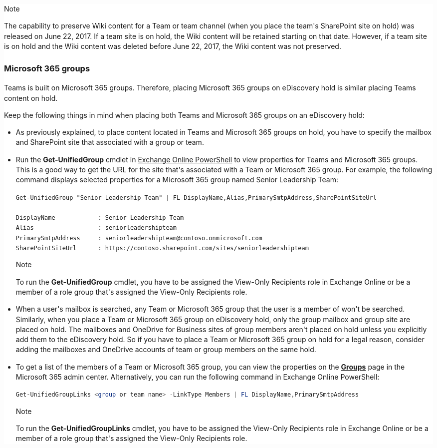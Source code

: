 > [!NOTE]
> The capability to preserve Wiki content for a Team or team channel (when you place the team's SharePoint site on hold) was released on June 22, 2017. If a team site is on hold, the Wiki content will be retained starting on that date. However, if a team site is on hold and the Wiki content was deleted before June 22, 2017, the Wiki content was not preserved.

### Microsoft 365 groups

Teams is built on Microsoft 365 groups. Therefore, placing Microsoft 365 groups on eDiscovery hold is similar placing Teams content on hold.

Keep the following things in mind when placing both Teams and Microsoft 365 groups on an eDiscovery hold:

- As previously explained, to place content located in Teams and Microsoft 365 groups on hold, you have to specify the mailbox and SharePoint site that associated with a group or team.
- Run the **Get-UnifiedGroup** cmdlet in [Exchange Online PowerShell](/powershell/exchange/connect-to-exchange-online-powershell) to view properties for Teams and Microsoft 365 groups. This is a good way to get the URL for the site that's associated with a Team or Microsoft 365 group. For example, the following command displays selected properties for a Microsoft 365 group named Senior Leadership Team:

    ```text
    Get-UnifiedGroup "Senior Leadership Team" | FL DisplayName,Alias,PrimarySmtpAddress,SharePointSiteUrl

    DisplayName            : Senior Leadership Team
    Alias                  : seniorleadershipteam
    PrimarySmtpAddress     : seniorleadershipteam@contoso.onmicrosoft.com
    SharePointSiteUrl      : https://contoso.sharepoint.com/sites/seniorleadershipteam
    ```

    > [!NOTE]
    > To run the **Get-UnifiedGroup** cmdlet, you have to be assigned the View-Only Recipients role in Exchange Online or be a member of a role group that's assigned the View-Only Recipients role. 
  
- When a user's mailbox is searched, any Team or Microsoft 365 group that the user is a member of won't be searched. Similarly, when you place a Team or Microsoft 365 group on eDiscovery hold, only the group mailbox and group site are placed on hold. The mailboxes and OneDrive for Business sites of group members aren't placed on hold unless you explicitly add them to the eDiscovery hold. So if you have  to place a Team or Microsoft 365 group on hold for a legal reason, consider adding the mailboxes and OneDrive accounts of team or group members on the same hold.
- To get a list of the members of a Team or Microsoft 365 group, you can view the properties on the <a href="https://go.microsoft.com/fwlink/p/?linkid=2052855" target="_blank">**Groups**</a> page in the Microsoft 365 admin center. Alternatively, you can run the following command in Exchange Online PowerShell:

    ```powershell
    Get-UnifiedGroupLinks <group or team name> -LinkType Members | FL DisplayName,PrimarySmtpAddress
    ```

    > [!NOTE]
    > To run the **Get-UnifiedGroupLinks** cmdlet, you have to be assigned the View-Only Recipients role in Exchange Online or be a member of a role group that's assigned the View-Only Recipients role.
